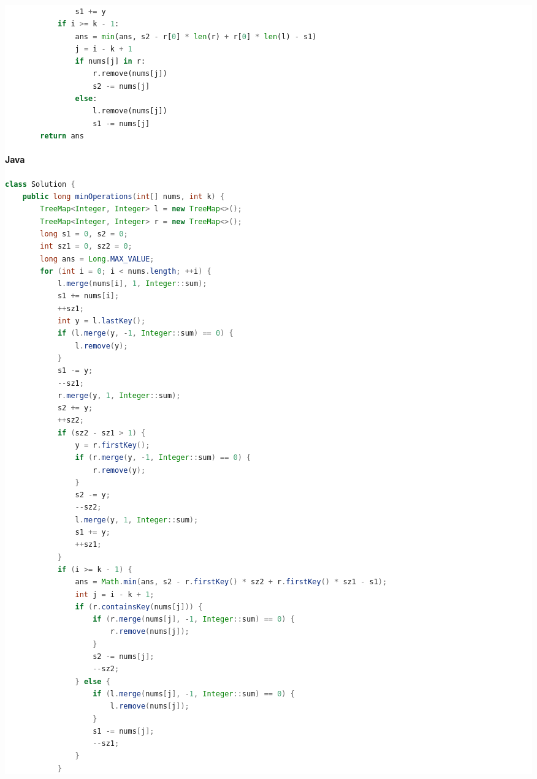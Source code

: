```python
                s1 += y
            if i >= k - 1:
                ans = min(ans, s2 - r[0] * len(r) + r[0] * len(l) - s1)
                j = i - k + 1
                if nums[j] in r:
                    r.remove(nums[j])
                    s2 -= nums[j]
                else:
                    l.remove(nums[j])
                    s1 -= nums[j]
        return ans
```

#### Java

```java
class Solution {
    public long minOperations(int[] nums, int k) {
        TreeMap<Integer, Integer> l = new TreeMap<>();
        TreeMap<Integer, Integer> r = new TreeMap<>();
        long s1 = 0, s2 = 0;
        int sz1 = 0, sz2 = 0;
        long ans = Long.MAX_VALUE;
        for (int i = 0; i < nums.length; ++i) {
            l.merge(nums[i], 1, Integer::sum);
            s1 += nums[i];
            ++sz1;
            int y = l.lastKey();
            if (l.merge(y, -1, Integer::sum) == 0) {
                l.remove(y);
            }
            s1 -= y;
            --sz1;
            r.merge(y, 1, Integer::sum);
            s2 += y;
            ++sz2;
            if (sz2 - sz1 > 1) {
                y = r.firstKey();
                if (r.merge(y, -1, Integer::sum) == 0) {
                    r.remove(y);
                }
                s2 -= y;
                --sz2;
                l.merge(y, 1, Integer::sum);
                s1 += y;
                ++sz1;
            }
            if (i >= k - 1) {
                ans = Math.min(ans, s2 - r.firstKey() * sz2 + r.firstKey() * sz1 - s1);
                int j = i - k + 1;
                if (r.containsKey(nums[j])) {
                    if (r.merge(nums[j], -1, Integer::sum) == 0) {
                        r.remove(nums[j]);
                    }
                    s2 -= nums[j];
                    --sz2;
                } else {
                    if (l.merge(nums[j], -1, Integer::sum) == 0) {
                        l.remove(nums[j]);
                    }
                    s1 -= nums[j];
                    --sz1;
                }
            }
```